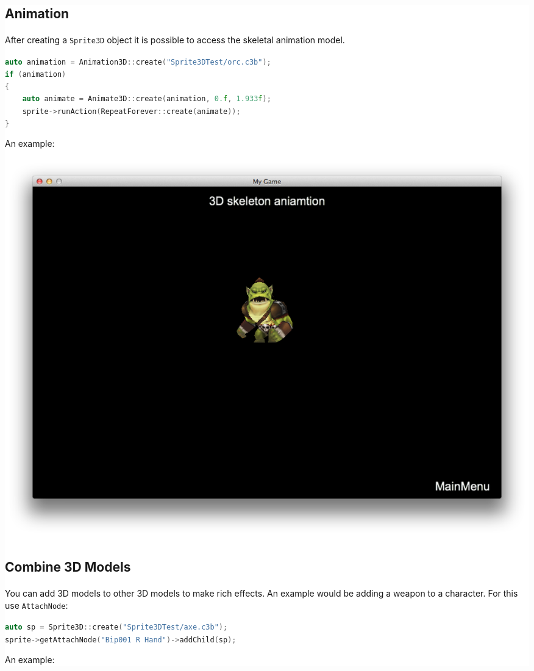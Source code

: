 ## Animation
After creating a `Sprite3D` object it is possible to access the skeletal animation model.
```cpp
auto animation = Animation3D::create("Sprite3DTest/orc.c3b");
if (animation)
{
    auto animate = Animate3D::create(animation, 0.f, 1.933f);
    sprite->runAction(RepeatForever::create(animate));
}
```
An example:

![](9/9_2.png)

## Combine 3D Models
You can add 3D models to other 3D models to make rich effects. An example would
be adding a weapon to a character. For this use `AttachNode`:
```cpp
auto sp = Sprite3D::create("Sprite3DTest/axe.c3b");
sprite->getAttachNode("Bip001 R Hand")->addChild(sp);
```
An example:
